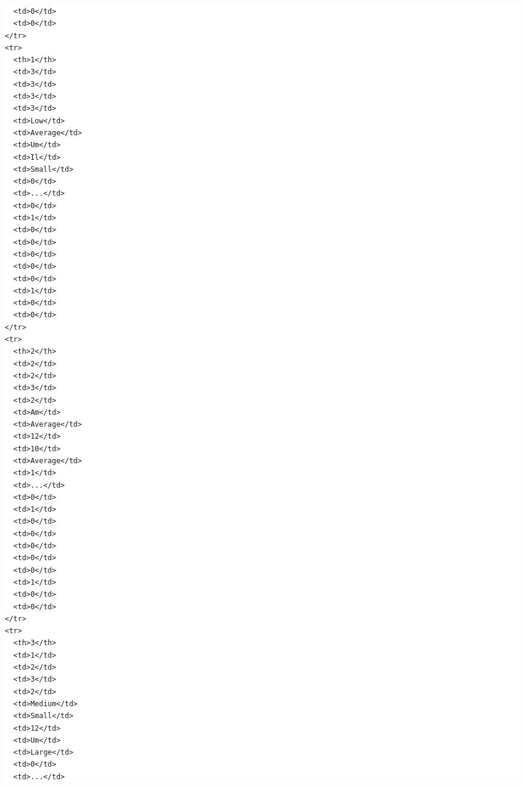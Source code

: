       <td>0</td>
      <td>0</td>
    </tr>
    <tr>
      <th>1</th>
      <td>3</td>
      <td>3</td>
      <td>3</td>
      <td>3</td>
      <td>Low</td>
      <td>Average</td>
      <td>Um</td>
      <td>Il</td>
      <td>Small</td>
      <td>0</td>
      <td>...</td>
      <td>0</td>
      <td>1</td>
      <td>0</td>
      <td>0</td>
      <td>0</td>
      <td>0</td>
      <td>0</td>
      <td>1</td>
      <td>0</td>
      <td>0</td>
    </tr>
    <tr>
      <th>2</th>
      <td>2</td>
      <td>2</td>
      <td>3</td>
      <td>2</td>
      <td>Am</td>
      <td>Average</td>
      <td>12</td>
      <td>10</td>
      <td>Average</td>
      <td>1</td>
      <td>...</td>
      <td>0</td>
      <td>1</td>
      <td>0</td>
      <td>0</td>
      <td>0</td>
      <td>0</td>
      <td>0</td>
      <td>1</td>
      <td>0</td>
      <td>0</td>
    </tr>
    <tr>
      <th>3</th>
      <td>1</td>
      <td>2</td>
      <td>3</td>
      <td>2</td>
      <td>Medium</td>
      <td>Small</td>
      <td>12</td>
      <td>Um</td>
      <td>Large</td>
      <td>0</td>
      <td>...</td>